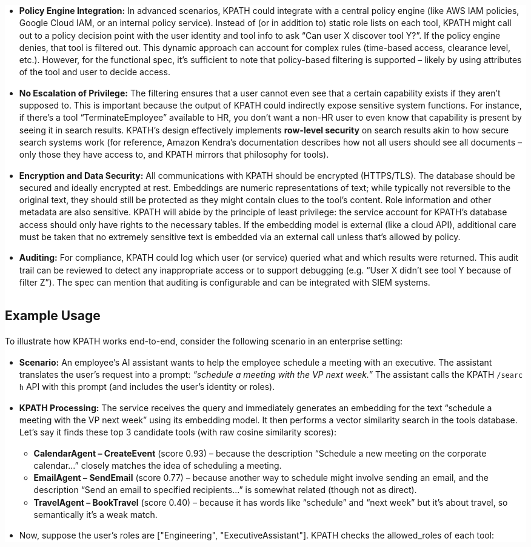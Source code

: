 * **Policy Engine Integration:** In advanced scenarios, KPATH could integrate with a central policy engine (like AWS IAM policies, Google Cloud IAM, or an internal policy service). Instead of (or in addition to) static role lists on each tool, KPATH might call out to a policy decision point with the user identity and tool info to ask “Can user X discover tool Y?”. If the policy engine denies, that tool is filtered out. This dynamic approach can account for complex rules (time-based access, clearance level, etc.). However, for the functional spec, it’s sufficient to note that policy-based filtering is supported – likely by using attributes of the tool and user to decide access.

* **No Escalation of Privilege:** The filtering ensures that a user cannot even see that a certain capability exists if they aren’t supposed to. This is important because the output of KPATH could indirectly expose sensitive system functions. For instance, if there’s a tool “TerminateEmployee” available to HR, you don’t want a non-HR user to even know that capability is present by seeing it in search results. KPATH’s design effectively implements **row-level security** on search results akin to how secure search systems work (for reference, Amazon Kendra’s documentation describes how not all users should see all documents – only those they have access to, and KPATH mirrors that philosophy for tools).

* **Encryption and Data Security:** All communications with KPATH should be encrypted (HTTPS/TLS). The database should be secured and ideally encrypted at rest. Embeddings are numeric representations of text; while typically not reversible to the original text, they should still be protected as they might contain clues to the tool’s content. Role information and other metadata are also sensitive. KPATH will abide by the principle of least privilege: the service account for KPATH’s database access should only have rights to the necessary tables. If the embedding model is external (like a cloud API), additional care must be taken that no extremely sensitive text is embedded via an external call unless that’s allowed by policy.

* **Auditing:** For compliance, KPATH could log which user (or service) queried what and which results were returned. This audit trail can be reviewed to detect any inappropriate access or to support debugging (e.g. “User X didn’t see tool Y because of filter Z”). The spec can mention that auditing is configurable and can be integrated with SIEM systems.

## **Example Usage**

To illustrate how KPATH works end-to-end, consider the following scenario in an enterprise setting:

* **Scenario:** An employee’s AI assistant wants to help the employee schedule a meeting with an executive. The assistant translates the user’s request into a prompt: *“schedule a meeting with the VP next week.”* The assistant calls the KPATH `/search` API with this prompt (and includes the user’s identity or roles).

* **KPATH Processing:** The service receives the query and immediately generates an embedding for the text “schedule a meeting with the VP next week” using its embedding model. It then performs a vector similarity search in the tools database. Let’s say it finds these top 3 candidate tools (with raw cosine similarity scores):

  * **CalendarAgent – CreateEvent** (score 0.93) – because the description “Schedule a new meeting on the corporate calendar...” closely matches the idea of scheduling a meeting.  
  * **EmailAgent – SendEmail** (score 0.77) – because another way to schedule might involve sending an email, and the description “Send an email to specified recipients...” is somewhat related (though not as direct).  
  * **TravelAgent – BookTravel** (score 0.40) – because it has words like “schedule” and “next week” but it’s about travel, so semantically it’s a weak match.  
* Now, suppose the user’s roles are \["Engineering", "ExecutiveAssistant"\]. KPATH checks the allowed\_roles of each tool:
